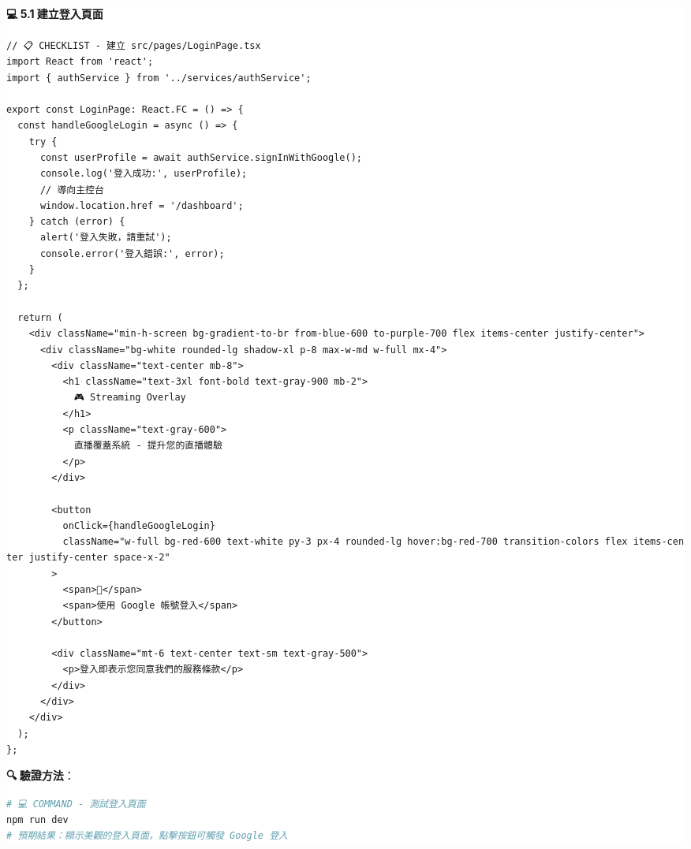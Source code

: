 #### 💻 5.1 建立登入頁面
```tsx
// 📋 CHECKLIST - 建立 src/pages/LoginPage.tsx
import React from 'react';
import { authService } from '../services/authService';

export const LoginPage: React.FC = () => {
  const handleGoogleLogin = async () => {
    try {
      const userProfile = await authService.signInWithGoogle();
      console.log('登入成功:', userProfile);
      // 導向主控台
      window.location.href = '/dashboard';
    } catch (error) {
      alert('登入失敗，請重試');
      console.error('登入錯誤:', error);
    }
  };

  return (
    <div className="min-h-screen bg-gradient-to-br from-blue-600 to-purple-700 flex items-center justify-center">
      <div className="bg-white rounded-lg shadow-xl p-8 max-w-md w-full mx-4">
        <div className="text-center mb-8">
          <h1 className="text-3xl font-bold text-gray-900 mb-2">
            🎮 Streaming Overlay
          </h1>
          <p className="text-gray-600">
            直播覆蓋系統 - 提升您的直播體驗
          </p>
        </div>
        
        <button
          onClick={handleGoogleLogin}
          className="w-full bg-red-600 text-white py-3 px-4 rounded-lg hover:bg-red-700 transition-colors flex items-center justify-center space-x-2"
        >
          <span>🔐</span>
          <span>使用 Google 帳號登入</span>
        </button>
        
        <div className="mt-6 text-center text-sm text-gray-500">
          <p>登入即表示您同意我們的服務條款</p>
        </div>
      </div>
    </div>
  );
};
```

**🔍 驗證方法**：
```bash
# 💻 COMMAND - 測試登入頁面
npm run dev
# 預期結果：顯示美觀的登入頁面，點擊按鈕可觸發 Google 登入
```
